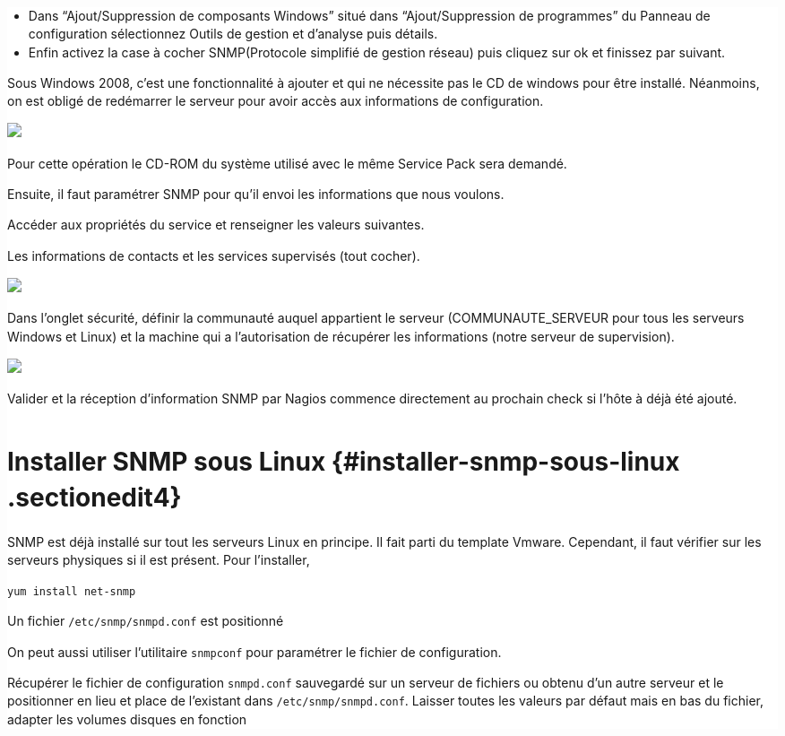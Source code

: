 -   Dans “Ajout/Suppression de composants Windows” situé dans
    “Ajout/Suppression de programmes” du Panneau de configuration
    sélectionnez Outils de gestion et d’analyse puis détails.
-   Enfin activez la case à cocher SNMP(Protocole simplifié de gestion
    réseau) puis cliquez sur ok et finissez par suivant.

Sous Windows 2008, c’est une fonctionnalité à ajouter et qui ne
nécessite pas le CD de windows pour être installé. Néanmoins, on est
obligé de redémarrer le serveur pour avoir accès aux informations de
configuration.

[![](../assets/media/powered/centreon/installation-snmp/installersnmp.png@w=700)](../_detail/powered/centreon/installation-snmp/installersnmp.png@id=supervision%253Asnmp-install.html "powered:centreon:installation-snmp:installersnmp.png")

Pour cette opération le CD-ROM du système utilisé avec le même Service
Pack sera demandé.

Ensuite, il faut paramétrer SNMP pour qu’il envoi les informations que
nous voulons.

Accéder aux propriétés du service et renseigner les valeurs suivantes.

Les informations de contacts et les services supervisés (tout cocher).

[![](../assets/media/powered/centreon/installation-snmp/snmp1.png@w=700)](../_detail/powered/centreon/installation-snmp/snmp1.png@id=supervision%253Asnmp-install.html "powered:centreon:installation-snmp:snmp1.png")

Dans l’onglet sécurité, définir la communauté auquel appartient le
serveur (COMMUNAUTE\_SERVEUR pour tous les serveurs Windows et Linux) et
la machine qui a l’autorisation de récupérer les informations (notre
serveur de supervision).

[![](../assets/media/powered/centreon/installation-snmp/snmp2.png@w=700)](../_detail/powered/centreon/installation-snmp/snmp2.png@id=supervision%253Asnmp-install.html "powered:centreon:installation-snmp:snmp2.png")

Valider et la réception d’information SNMP par Nagios commence
directement au prochain check si l’hôte à déjà été ajouté.

Installer SNMP sous Linux {#installer-snmp-sous-linux .sectionedit4}
=========================

SNMP est déjà installé sur tout les serveurs Linux en principe. Il fait
parti du template Vmware. Cependant, il faut vérifier sur les serveurs
physiques si il est présent. Pour l’installer,

~~~~ {.code}
yum install net-snmp
~~~~

Un fichier `/etc/snmp/snmpd.conf` est positionné

On peut aussi utiliser l’utilitaire `snmpconf` pour paramétrer le
fichier de configuration.

Récupérer le fichier de configuration `snmpd.conf` sauvegardé sur un
serveur de fichiers ou obtenu d’un autre serveur et le positionner en
lieu et place de l’existant dans `/etc/snmp/snmpd.conf`. Laisser toutes
les valeurs par défaut mais en bas du fichier, adapter les volumes
disques en fonction
